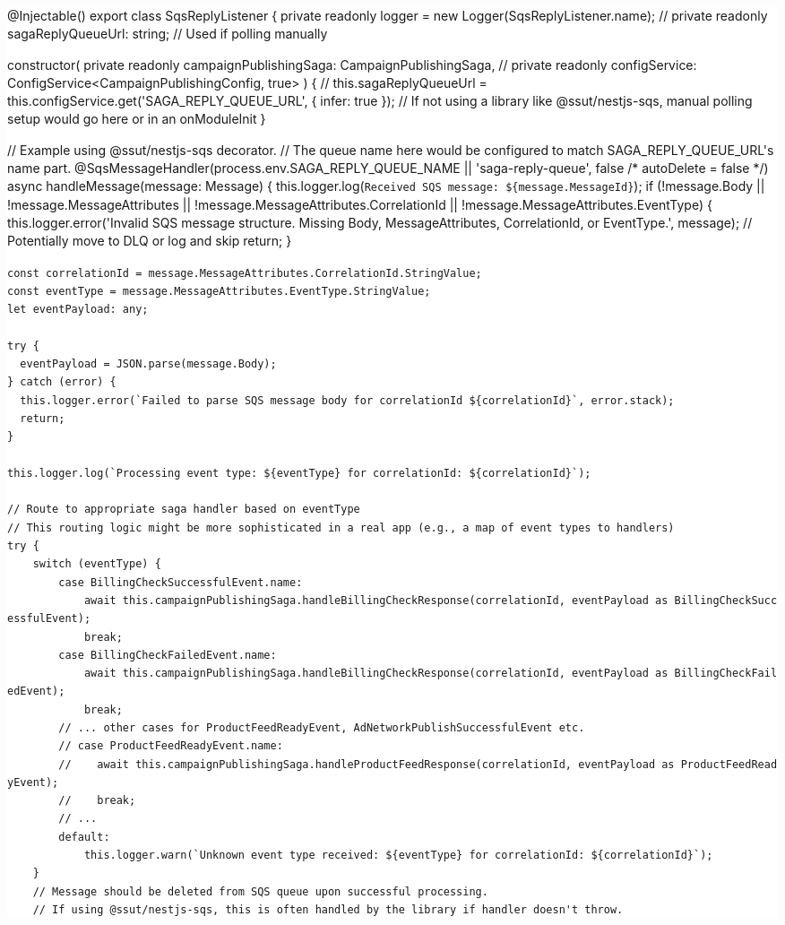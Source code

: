 @Injectable()
export class SqsReplyListener {
  private readonly logger = new Logger(SqsReplyListener.name);
  // private readonly sagaReplyQueueUrl: string; // Used if polling manually

  constructor(
    private readonly campaignPublishingSaga: CampaignPublishingSaga,
    // private readonly configService: ConfigService<CampaignPublishingConfig, true>
  ) {
    // this.sagaReplyQueueUrl = this.configService.get('SAGA_REPLY_QUEUE_URL', { infer: true });
    // If not using a library like @ssut/nestjs-sqs, manual polling setup would go here or in an onModuleInit
  }

  // Example using @ssut/nestjs-sqs decorator.
  // The queue name here would be configured to match SAGA_REPLY_QUEUE_URL's name part.
  @SqsMessageHandler(process.env.SAGA_REPLY_QUEUE_NAME || 'saga-reply-queue', false /* autoDelete = false */)
  async handleMessage(message: Message) {
    this.logger.log(`Received SQS message: ${message.MessageId}`);
    if (!message.Body || !message.MessageAttributes || !message.MessageAttributes.CorrelationId || !message.MessageAttributes.EventType) {
      this.logger.error('Invalid SQS message structure. Missing Body, MessageAttributes, CorrelationId, or EventType.', message);
      // Potentially move to DLQ or log and skip
      return;
    }

    const correlationId = message.MessageAttributes.CorrelationId.StringValue;
    const eventType = message.MessageAttributes.EventType.StringValue;
    let eventPayload: any;

    try {
      eventPayload = JSON.parse(message.Body);
    } catch (error) {
      this.logger.error(`Failed to parse SQS message body for correlationId ${correlationId}`, error.stack);
      return;
    }

    this.logger.log(`Processing event type: ${eventType} for correlationId: ${correlationId}`);

    // Route to appropriate saga handler based on eventType
    // This routing logic might be more sophisticated in a real app (e.g., a map of event types to handlers)
    try {
        switch (eventType) {
            case BillingCheckSuccessfulEvent.name:
                await this.campaignPublishingSaga.handleBillingCheckResponse(correlationId, eventPayload as BillingCheckSuccessfulEvent);
                break;
            case BillingCheckFailedEvent.name:
                await this.campaignPublishingSaga.handleBillingCheckResponse(correlationId, eventPayload as BillingCheckFailedEvent);
                break;
            // ... other cases for ProductFeedReadyEvent, AdNetworkPublishSuccessfulEvent etc.
            // case ProductFeedReadyEvent.name:
            //    await this.campaignPublishingSaga.handleProductFeedResponse(correlationId, eventPayload as ProductFeedReadyEvent);
            //    break;
            // ...
            default:
                this.logger.warn(`Unknown event type received: ${eventType} for correlationId: ${correlationId}`);
        }
        // Message should be deleted from SQS queue upon successful processing.
        // If using @ssut/nestjs-sqs, this is often handled by the library if handler doesn't throw.